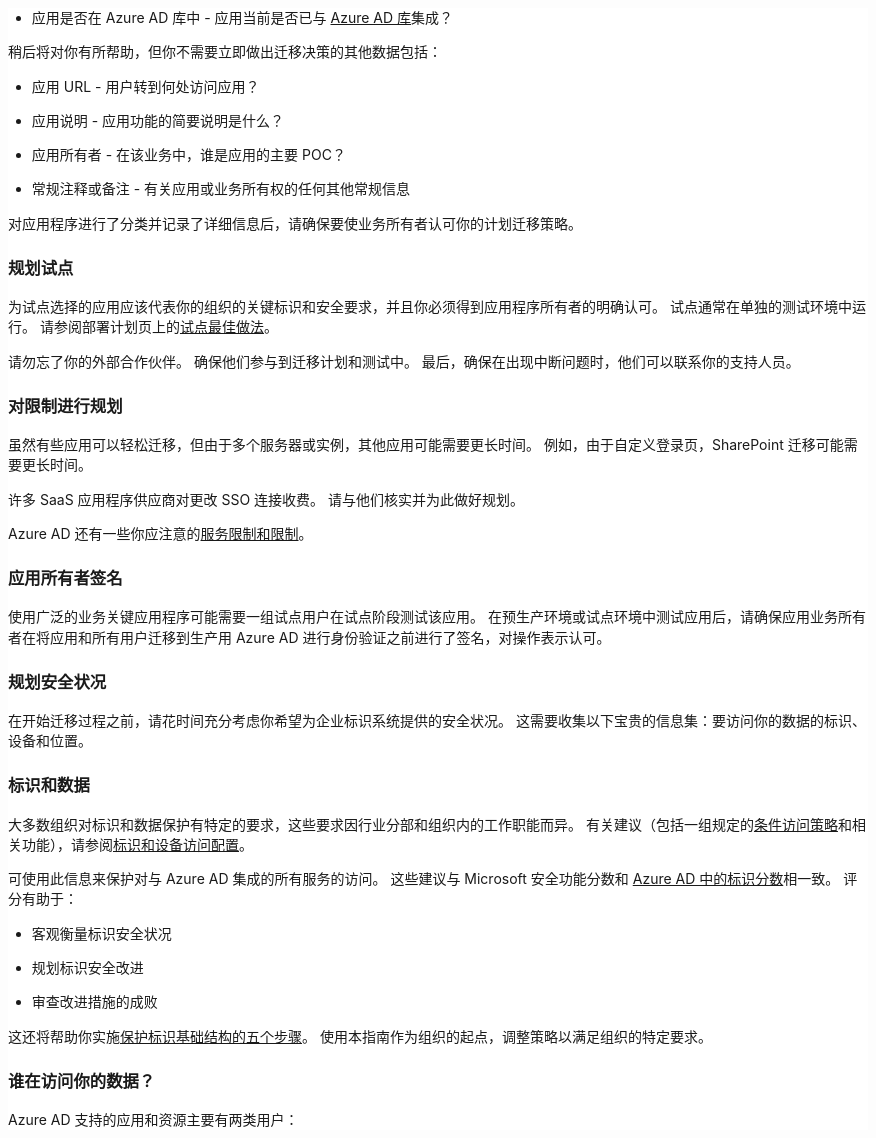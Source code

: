 - 应用是否在 Azure AD 库中 - 应用当前是否已与 [Azure AD 库](https://azuremarketplace.microsoft.com/marketplace/apps/category/azure-active-directory-apps)集成？

稍后将对你有所帮助，但你不需要立即做出迁移决策的其他数据包括：

- 应用 URL - 用户转到何处访问应用？

- 应用说明 - 应用功能的简要说明是什么？

- 应用所有者 - 在该业务中，谁是应用的主要 POC？

- 常规注释或备注 - 有关应用或业务所有权的任何其他常规信息

对应用程序进行了分类并记录了详细信息后，请确保要使业务所有者认可你的计划迁移策略。

### <a name="plan-a-pilot"></a>规划试点

为试点选择的应用应该代表你的组织的关键标识和安全要求，并且你必须得到应用程序所有者的明确认可。 试点通常在单独的测试环境中运行。 请参阅部署计划页上的[试点最佳做法](../fundamentals/active-directory-deployment-plans.md#best-practices-for-a-pilot)。

请勿忘了你的外部合作伙伴。 确保他们参与到迁移计划和测试中。 最后，确保在出现中断问题时，他们可以联系你的支持人员。

### <a name="plan-for-limitations"></a>对限制进行规划

虽然有些应用可以轻松迁移，但由于多个服务器或实例，其他应用可能需要更长时间。 例如，由于自定义登录页，SharePoint 迁移可能需要更长时间。

许多 SaaS 应用程序供应商对更改 SSO 连接收费。 请与他们核实并为此做好规划。

Azure AD 还有一些你应注意的[服务限制和限制](../enterprise-users/directory-service-limits-restrictions.md)。

### <a name="app-owner-sign-off"></a>应用所有者签名

使用广泛的业务关键应用程序可能需要一组试点用户在试点阶段测试该应用。 在预生产环境或试点环境中测试应用后，请确保应用业务所有者在将应用和所有用户迁移到生产用 Azure AD 进行身份验证之前进行了签名，对操作表示认可。

### <a name="plan-the-security-posture"></a>规划安全状况

在开始迁移过程之前，请花时间充分考虑你希望为企业标识系统提供的安全状况。 这需要收集以下宝贵的信息集：要访问你的数据的标识、设备和位置。

### <a name="identities-and-data"></a>标识和数据

大多数组织对标识和数据保护有特定的要求，这些要求因行业分部和组织内的工作职能而异。 有关建议（包括一组规定的[条件访问策略](../conditional-access/overview.md)和相关功能），请参阅[标识和设备访问配置](/microsoft-365/enterprise/microsoft-365-policies-configurations)。

可使用此信息来保护对与 Azure AD 集成的所有服务的访问。 这些建议与 Microsoft 安全功能分数和 [Azure AD 中的标识分数](../fundamentals/identity-secure-score.md)相一致。 评分有助于：

- 客观衡量标识安全状况

- 规划标识安全改进

- 审查改进措施的成败

这还将帮助你实施[保护标识基础结构的五个步骤](../../security/fundamentals/steps-secure-identity.md)。 使用本指南作为组织的起点，调整策略以满足组织的特定要求。

### <a name="who-is-accessing-your-data"></a>谁在访问你的数据？

Azure AD 支持的应用和资源主要有两类用户：
